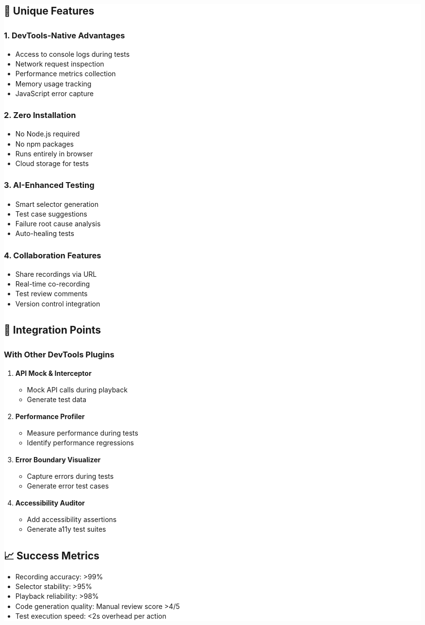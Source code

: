 ## 🚀 Unique Features

### 1. DevTools-Native Advantages
- Access to console logs during tests
- Network request inspection
- Performance metrics collection
- Memory usage tracking
- JavaScript error capture

### 2. Zero Installation
- No Node.js required
- No npm packages
- Runs entirely in browser
- Cloud storage for tests

### 3. AI-Enhanced Testing
- Smart selector generation
- Test case suggestions
- Failure root cause analysis
- Auto-healing tests

### 4. Collaboration Features
- Share recordings via URL
- Real-time co-recording
- Test review comments
- Version control integration

## 🔌 Integration Points

### With Other DevTools Plugins

1. **API Mock & Interceptor**
   - Mock API calls during playback
   - Generate test data

2. **Performance Profiler**
   - Measure performance during tests
   - Identify performance regressions

3. **Error Boundary Visualizer**
   - Capture errors during tests
   - Generate error test cases

4. **Accessibility Auditor**
   - Add accessibility assertions
   - Generate a11y test suites

## 📈 Success Metrics

- Recording accuracy: >99%
- Selector stability: >95%
- Playback reliability: >98%
- Code generation quality: Manual review score >4/5
- Test execution speed: <2s overhead per action
